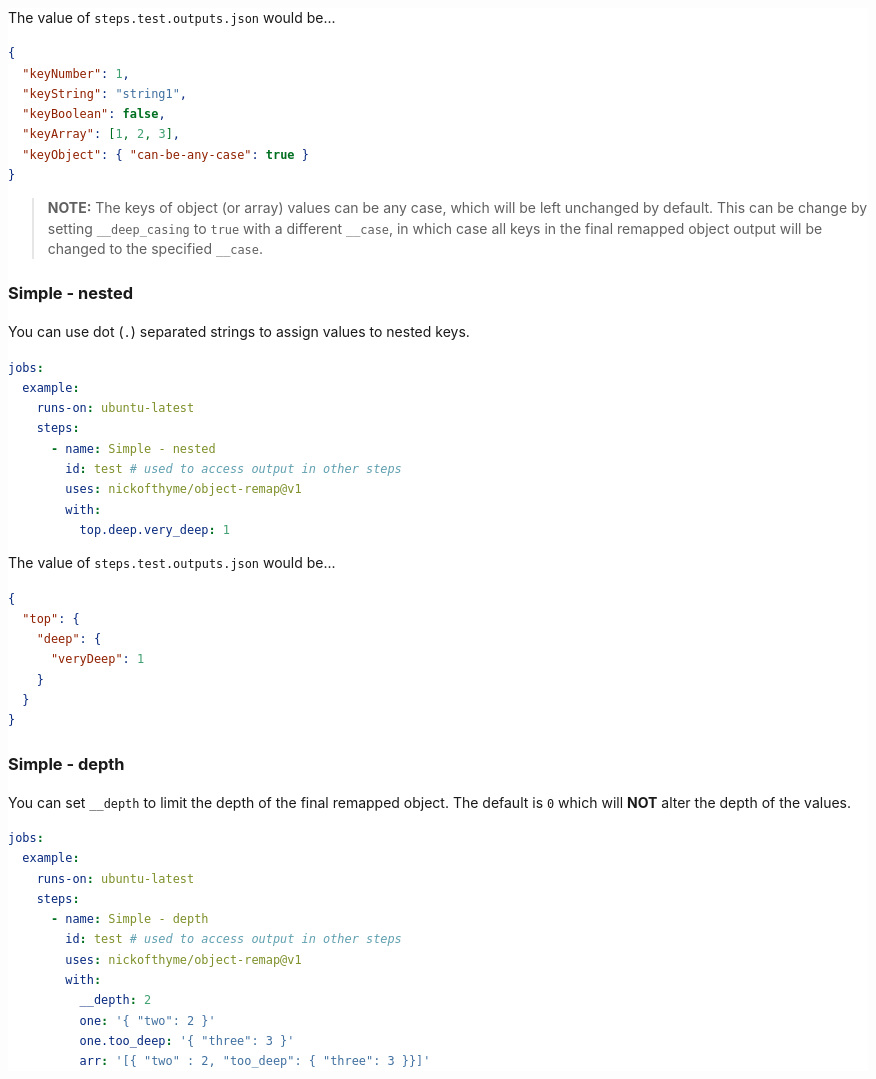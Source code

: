 The value of `steps.test.outputs.json` would be...

```json
{
  "keyNumber": 1,
  "keyString": "string1",
  "keyBoolean": false,
  "keyArray": [1, 2, 3],
  "keyObject": { "can-be-any-case": true }
}
```

> **NOTE:** The keys of object (or array) values can be any case, which will be left unchanged by default. This can be change by setting `__deep_casing` to `true` with a different `__case`, in which case all keys in the final remapped object output will be changed to the specified `__case`.

### Simple - nested

You can use dot (`.`) separated strings to assign values to nested keys.

```yml
jobs:
  example:
    runs-on: ubuntu-latest
    steps:
      - name: Simple - nested
        id: test # used to access output in other steps
        uses: nickofthyme/object-remap@v1
        with:
          top.deep.very_deep: 1
```

The value of `steps.test.outputs.json` would be...

```json
{
  "top": {
    "deep": {
      "veryDeep": 1
    }
  }
}
```

### Simple - depth

You can set `__depth` to limit the depth of the final remapped object. The default is `0` which will **NOT** alter the depth of the values.

```yml
jobs:
  example:
    runs-on: ubuntu-latest
    steps:
      - name: Simple - depth
        id: test # used to access output in other steps
        uses: nickofthyme/object-remap@v1
        with:
          __depth: 2
          one: '{ "two": 2 }'
          one.too_deep: '{ "three": 3 }'
          arr: '[{ "two" : 2, "too_deep": { "three": 3 }}]'
```
